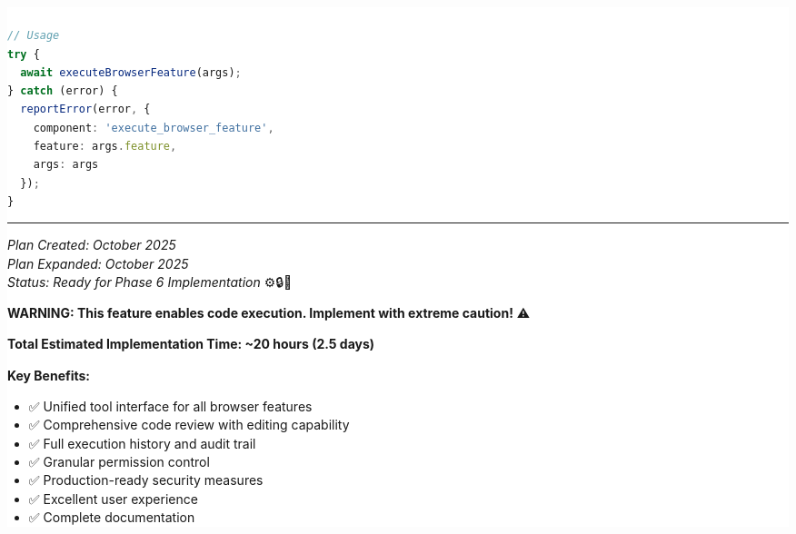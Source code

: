 ```typescript

// Usage
try {
  await executeBrowserFeature(args);
} catch (error) {
  reportError(error, {
    component: 'execute_browser_feature',
    feature: args.feature,
    args: args
  });
}
```

---

*Plan Created: October 2025*  
*Plan Expanded: October 2025*  
*Status: Ready for Phase 6 Implementation* ⚙️🔒🚀

**WARNING: This feature enables code execution. Implement with extreme caution!** ⚠️

**Total Estimated Implementation Time: ~20 hours (2.5 days)**

**Key Benefits:**
- ✅ Unified tool interface for all browser features
- ✅ Comprehensive code review with editing capability
- ✅ Full execution history and audit trail
- ✅ Granular permission control
- ✅ Production-ready security measures
- ✅ Excellent user experience
- ✅ Complete documentation
